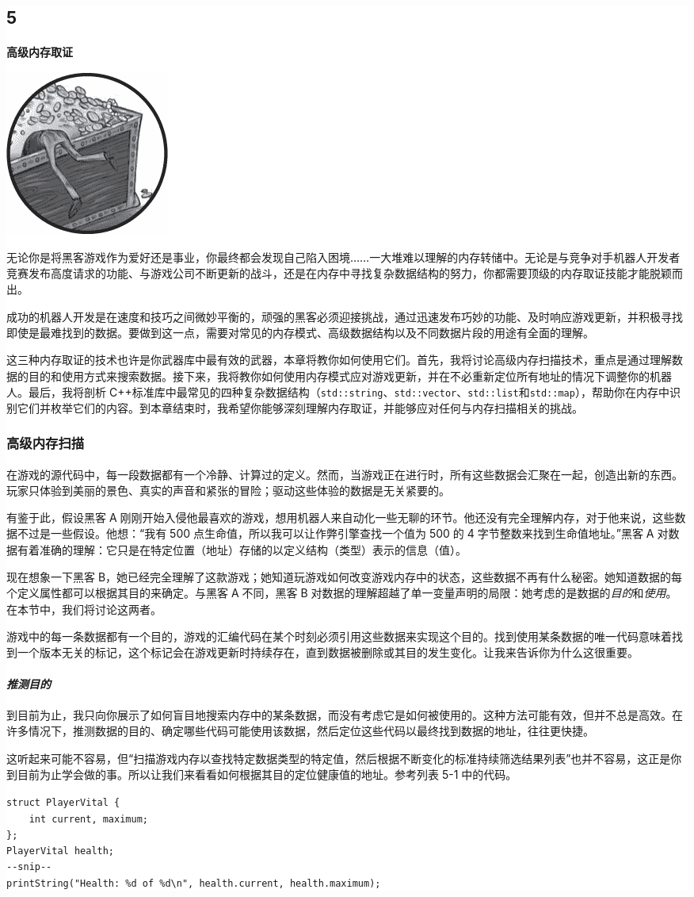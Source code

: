 ## **5**

**高级内存取证**

![image](img/common.jpg)

无论你是将黑客游戏作为爱好还是事业，你最终都会发现自己陷入困境……一大堆难以理解的内存转储中。无论是与竞争对手机器人开发者竞赛发布高度请求的功能、与游戏公司不断更新的战斗，还是在内存中寻找复杂数据结构的努力，你都需要顶级的内存取证技能才能脱颖而出。

成功的机器人开发是在速度和技巧之间微妙平衡的，顽强的黑客必须迎接挑战，通过迅速发布巧妙的功能、及时响应游戏更新，并积极寻找即使是最难找到的数据。要做到这一点，需要对常见的内存模式、高级数据结构以及不同数据片段的用途有全面的理解。

这三种内存取证的技术也许是你武器库中最有效的武器，本章将教你如何使用它们。首先，我将讨论高级内存扫描技术，重点是通过理解数据的目的和使用方式来搜索数据。接下来，我将教你如何使用内存模式应对游戏更新，并在不必重新定位所有地址的情况下调整你的机器人。最后，我将剖析 C++标准库中最常见的四种复杂数据结构（`std::string`、`std::vector`、`std::list`和`std::map`），帮助你在内存中识别它们并枚举它们的内容。到本章结束时，我希望你能够深刻理解内存取证，并能够应对任何与内存扫描相关的挑战。

### **高级内存扫描**

在游戏的源代码中，每一段数据都有一个冷静、计算过的定义。然而，当游戏正在进行时，所有这些数据会汇聚在一起，创造出新的东西。玩家只体验到美丽的景色、真实的声音和紧张的冒险；驱动这些体验的数据是无关紧要的。

有鉴于此，假设黑客 A 刚刚开始入侵他最喜欢的游戏，想用机器人来自动化一些无聊的环节。他还没有完全理解内存，对于他来说，这些数据不过是一些假设。他想：“我有 500 点生命值，所以我可以让作弊引擎查找一个值为 500 的 4 字节整数来找到生命值地址。”黑客 A 对数据有着准确的理解：它只是在特定位置（地址）存储的以定义结构（类型）表示的信息（值）。

现在想象一下黑客 B，她已经完全理解了这款游戏；她知道玩游戏如何改变游戏内存中的状态，这些数据不再有什么秘密。她知道数据的每个定义属性都可以根据其目的来确定。与黑客 A 不同，黑客 B 对数据的理解超越了单一变量声明的局限：她考虑的是数据的*目的*和*使用*。在本节中，我们将讨论这两者。

游戏中的每一条数据都有一个目的，游戏的汇编代码在某个时刻必须引用这些数据来实现这个目的。找到使用某条数据的唯一代码意味着找到一个版本无关的标记，这个标记会在游戏更新时持续存在，直到数据被删除或其目的发生变化。让我来告诉你为什么这很重要。

#### ***推测目的***

到目前为止，我只向你展示了如何盲目地搜索内存中的某条数据，而没有考虑它是如何被使用的。这种方法可能有效，但并不总是高效。在许多情况下，推测数据的目的、确定哪些代码可能使用该数据，然后定位这些代码以最终找到数据的地址，往往更快捷。

这听起来可能不容易，但“扫描游戏内存以查找特定数据类型的特定值，然后根据不断变化的标准持续筛选结果列表”也并不容易，这正是你到目前为止学会做的事。所以让我们来看看如何根据其目的定位健康值的地址。参考列表 5-1 中的代码。

```
struct PlayerVital {
    int current, maximum;
};
PlayerVital health;
--snip--
printString("Health: %d of %d\n", health.current, health.maximum);
```

